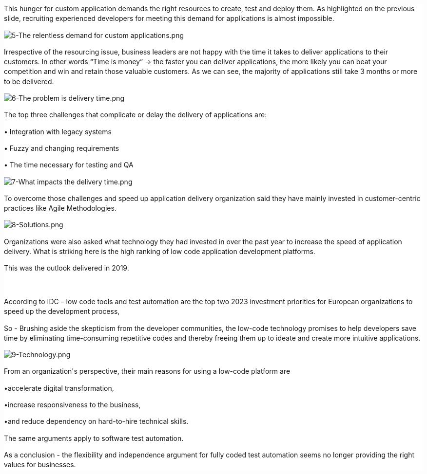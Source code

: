 This hunger for custom application demands the right resources to create, test and deploy them. As highlighted on the previous slide, recruiting experienced developers for meeting this demand for applications is almost impossible.

![5-The relentless demand for custom applications.png](https://static.wixstatic.com/media/3287a4_450a888124b44c12893f2d64778adb36~mv2.png/v1/fill/w_600,h_395,al_c,q_85,usm_0.66_1.00_0.01,enc_avif,quality_auto/5-The%20relentless%20demand%20for%20custom%20applications.png)

Irrespective of the resourcing issue, business leaders are not happy with the time it takes to deliver applications to their customers. In other words “Time is money” -> the faster you can deliver applications, the more likely you can beat your competition and win and retain those valuable customers. As we can see, the majority of applications still take 3 months or more to be delivered.

![6-The problem is delivery time.png](https://static.wixstatic.com/media/3287a4_212179dfe14740b7800a3f7180e79d5d~mv2.png/v1/fill/w_600,h_361,al_c,q_85,usm_0.66_1.00_0.01,enc_avif,quality_auto/6-The%20problem%20is%20delivery%20time.png)

The top three challenges that complicate or delay the delivery of applications are:

• Integration with legacy systems

• Fuzzy and changing requirements

• The time necessary for testing and QA

![7-What impacts the delivery time.png](https://static.wixstatic.com/media/3287a4_81bd8f1302124920bcdcaea206836700~mv2.png/v1/fill/w_600,h_136,al_c,q_85,usm_0.66_1.00_0.01,enc_avif,quality_auto/7-What%20impacts%20the%20delivery%20time.png)

To overcome those challenges and speed up application delivery organization said they have mainly invested in customer-centric practices like Agile Methodologies.

![8-Solutions.png](https://static.wixstatic.com/media/3287a4_d785cac6ee4c4868b6e2aea99366bbfd~mv2.png/v1/fill/w_600,h_153,al_c,q_85,usm_0.66_1.00_0.01,enc_avif,quality_auto/8-Solutions.png)

Organizations were also asked what technology they had invested in over the past year to increase the speed of application delivery. What is striking here is the high ranking of low code application development platforms.

This was the outlook delivered in 2019.

​

According to IDC – low code tools and test automation are the top two 2023 investment priorities for European organizations to speed up the development process,

So - Brushing aside the skepticism from the developer communities, the low-code technology promises to help developers save time by eliminating time-consuming repetitive codes and thereby freeing them up to ideate and create more intuitive applications.

![9-Technology.png](https://static.wixstatic.com/media/3287a4_c7d10668523c4aad9763f6d69b372b98~mv2.png/v1/fill/w_600,h_155,al_c,q_85,usm_0.66_1.00_0.01,enc_avif,quality_auto/9-Technology.png)

From an organization's perspective, their main reasons for using a low-code platform are

•accelerate digital transformation,

•increase responsiveness to the business,

•and reduce dependency on hard-to-hire technical skills.

The same arguments apply to software test automation.

As a conclusion - the flexibility and independence argument for fully coded test automation seems no longer providing the right values for businesses.
